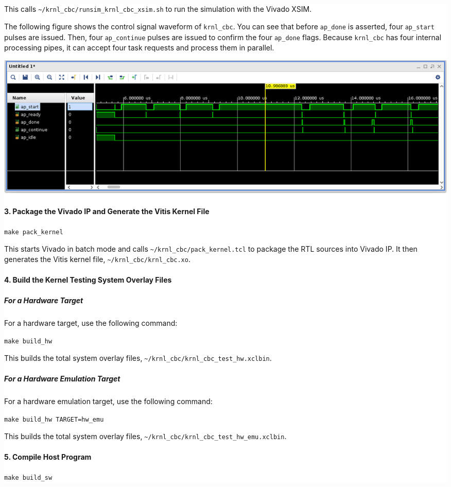 This calls ``~/krnl_cbc/runsim_krnl_cbc_xsim.sh`` to run the simulation with the Vivado XSIM.

The following figure shows the control signal waveform of `krnl_cbc`. You can see that before `ap_done` is asserted, four `ap_start` pulses are issued. Then, four `ap_continue` pulses are issued to confirm the four `ap_done` flags. Because `krnl_cbc` has four internal processing pipes, it can accept four task requests and process them in parallel.

![krnl_cbc waveform](./images/krnl_cbc_sim.png)

#### 3. Package the Vivado IP and Generate the Vitis Kernel File

```
make pack_kernel
```

This starts Vivado in batch mode and calls ``~/krnl_cbc/pack_kernel.tcl`` to package the RTL sources into Vivado IP. It then generates the Vitis kernel file, ``~/krnl_cbc/krnl_cbc.xo``.

#### 4. Build the Kernel Testing System Overlay Files

##### For a Hardware Target

For a hardware target, use the following command:

```
make build_hw
```

This builds the total system overlay files, `~/krnl_cbc/krnl_cbc_test_hw.xclbin`.

##### For a Hardware Emulation Target

For a hardware emulation target, use the following command:

```
make build_hw TARGET=hw_emu
```

This builds the total system overlay files, ``~/krnl_cbc/krnl_cbc_test_hw_emu.xclbin``.

#### 5. Compile Host Program

```
make build_sw
```
